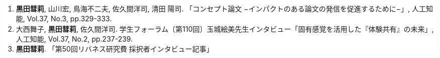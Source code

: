 1. __黒田彗莉__, 山川宏, 鳥海不二夫, 佐久間洋司, 清田 陽司. 「コンセプト論文 −インパクトのある論文の発信を促進するために−」, 人工知能, Vol.37, No.3, pp.329-333. <a class="ai ai-doi" href="https://doi.org/10.11517/jjsai.37.3_329" target="_blank"></a>
1. 大西舞子, __黒田彗莉__, 佐久間洋司. 学生フォーラム〔第110回〕玉城絵美先生インタビュー「固有感覚を活用した『体験共有』の未来」, 人工知能, Vol.37, No.2, pp.237-239. <a class="fas fa-file-pdf" href="https://www.jstage.jst.go.jp/article/jjsai/37/2/37_237/_pdf/-char/ja" target="_blank"></a> <a class="ai ai-doi" href="https://doi.org/10.11517/jjsai.37.2_237" target="_blank"></a>
1. __黒田彗莉__. 「第50回リバネス研究費 採択者インタビュー記事」<a class="fas fa-link" href="https://r.lne.st/adopter/936/" target="_blank"></a>
